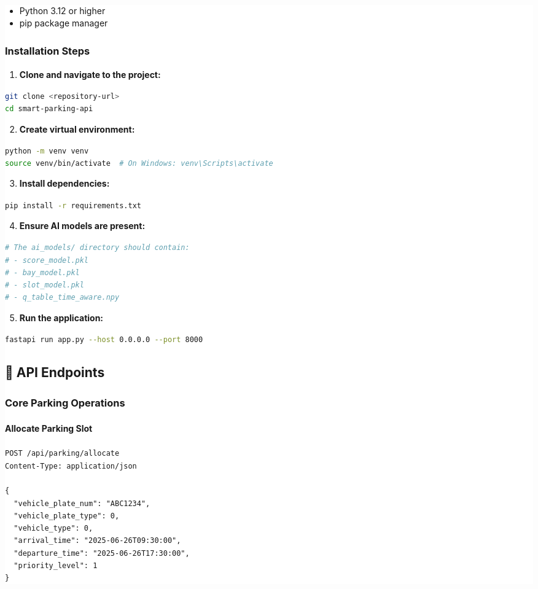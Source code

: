 - Python 3.12 or higher
- pip package manager

### Installation Steps

1. **Clone and navigate to the project:**

```bash
git clone <repository-url>
cd smart-parking-api
```

2. **Create virtual environment:**

```bash
python -m venv venv
source venv/bin/activate  # On Windows: venv\Scripts\activate
```

3. **Install dependencies:**

```bash
pip install -r requirements.txt
```

4. **Ensure AI models are present:**

```bash
# The ai_models/ directory should contain:
# - score_model.pkl
# - bay_model.pkl
# - slot_model.pkl
# - q_table_time_aware.npy
```

5. **Run the application:**

```bash
fastapi run app.py --host 0.0.0.0 --port 8000
```

## 🔌 API Endpoints

### Core Parking Operations

#### Allocate Parking Slot

```http
POST /api/parking/allocate
Content-Type: application/json

{
  "vehicle_plate_num": "ABC1234",
  "vehicle_plate_type": 0,
  "vehicle_type": 0,
  "arrival_time": "2025-06-26T09:30:00",
  "departure_time": "2025-06-26T17:30:00",
  "priority_level": 1
}
```
